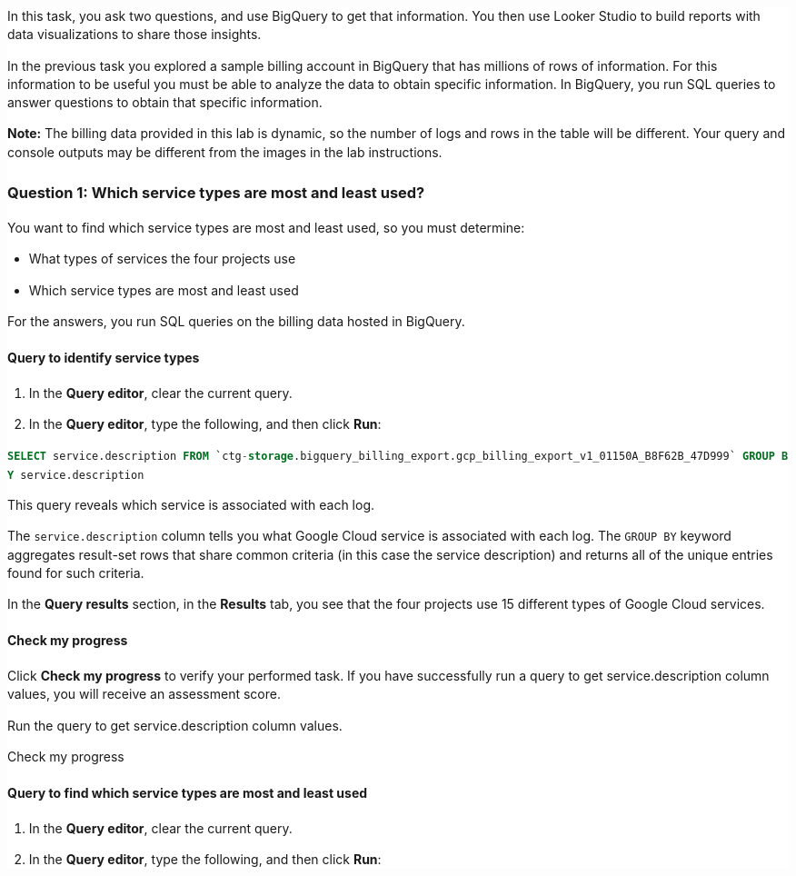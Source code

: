 In this task, you ask two questions, and use BigQuery to get that information. You then use Looker Studio to build reports with data visualizations to share those insights.

In the previous task you explored a sample billing account in BigQuery that has millions of rows of information. For this information to be useful you must be able to analyze the data to obtain specific information. In BigQuery, you run SQL queries to answer questions to obtain that specific information.

**Note:** The billing data provided in this lab is dynamic, so the number of logs and rows in the table will be different. Your query and console outputs may be different from the images in the lab instructions.

### Question 1: Which service types are most and least used?

You want to find which service types are most and least used, so you must determine:

* What types of services the four projects use
    
* Which service types are most and least used
    

For the answers, you run SQL queries on the billing data hosted in BigQuery.

#### **Query to identify service types**

1. In the **Query editor**, clear the current query.
    
2. In the **Query editor**, type the following, and then click **Run**:
    

```sql
SELECT service.description FROM `ctg-storage.bigquery_billing_export.gcp_billing_export_v1_01150A_B8F62B_47D999` GROUP BY service.description
```

This query reveals which service is associated with each log.

The `service.description` column tells you what Google Cloud service is associated with each log. The `GROUP BY` keyword aggregates result-set rows that share common criteria (in this case the service description) and returns all of the unique entries found for such criteria.

In the **Query results** section, in the **Results** tab, you see that the four projects use 15 different types of Google Cloud services.

#### **Check my progress**

Click **Check my progress** to verify your performed task. If you have successfully run a query to get service.description column values, you will receive an assessment score.

Run the query to get service.description column values.

Check my progress

#### **Query to find which service types are most and least used**

1. In the **Query editor**, clear the current query.
    
2. In the **Query editor**, type the following, and then click **Run**:
    